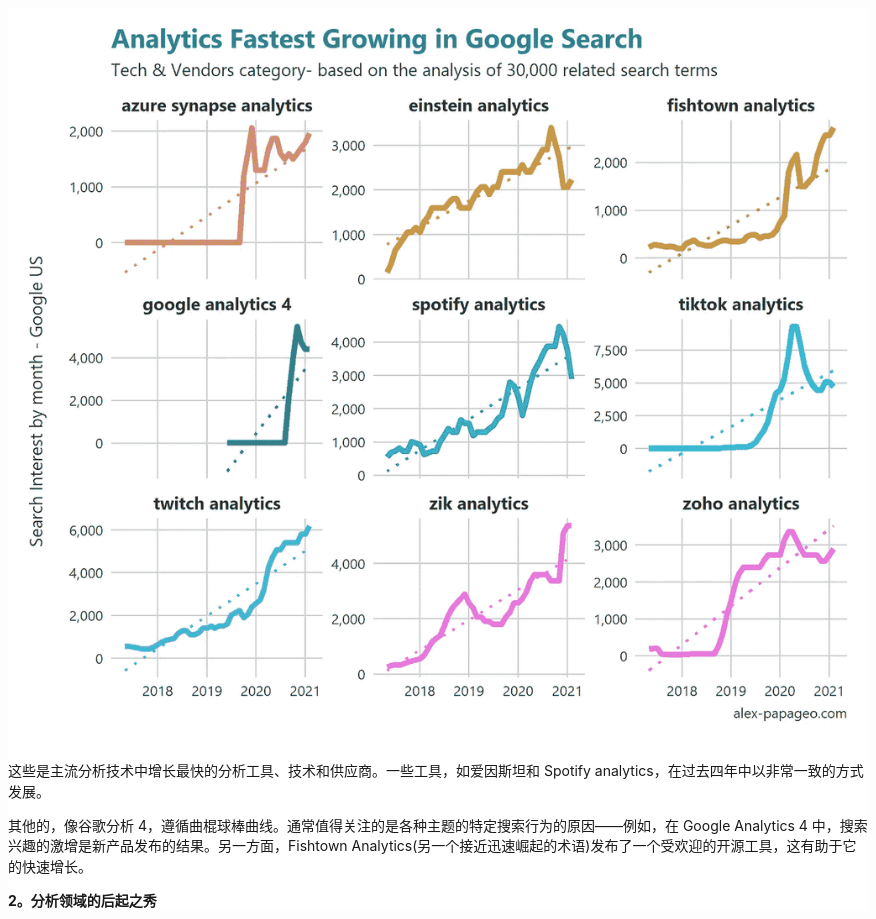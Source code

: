 ![](img/a7e9fbb202535be594bd68042bbfcbce.png)

这些是主流分析技术中增长最快的分析工具、技术和供应商。一些工具，如爱因斯坦和 Spotify analytics，在过去四年中以非常一致的方式发展。

其他的，像谷歌分析 4，遵循曲棍球棒曲线。通常值得关注的是各种主题的特定搜索行为的原因——例如，在 Google Analytics 4 中，搜索兴趣的激增是新产品发布的结果。另一方面，Fishtown Analytics(另一个接近迅速崛起的术语)发布了一个受欢迎的开源工具，这有助于它的快速增长。

**2。分析领域的后起之秀**
